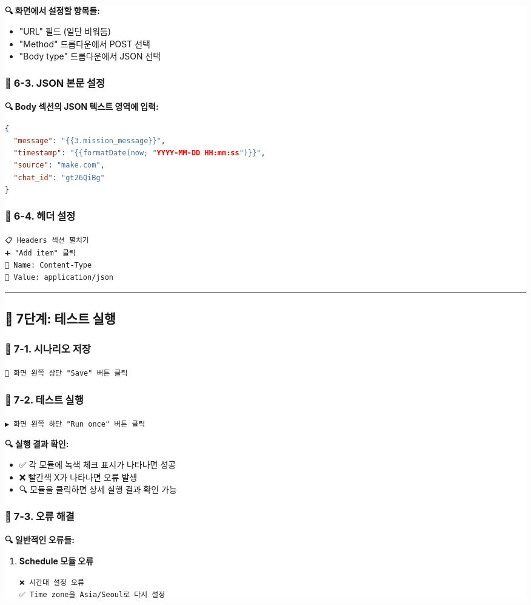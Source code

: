 **🔍 화면에서 설정할 항목들:**
- "URL" 필드 (일단 비워둠)
- "Method" 드롭다운에서 POST 선택
- "Body type" 드롭다운에서 JSON 선택

### 🔗 **6-3. JSON 본문 설정**

**🔍 Body 섹션의 JSON 텍스트 영역에 입력:**

```json
{
  "message": "{{3.mission_message}}",
  "timestamp": "{{formatDate(now; "YYYY-MM-DD HH:mm:ss")}}",
  "source": "make.com",
  "chat_id": "gt26QiBg"
}
```

### 🔗 **6-4. 헤더 설정**
```
📋 Headers 섹션 펼치기
➕ "Add item" 클릭
📝 Name: Content-Type
📝 Value: application/json
```

---

## 🧪 7단계: 테스트 실행

### 🔗 **7-1. 시나리오 저장**
```
💾 화면 왼쪽 상단 "Save" 버튼 클릭
```

### 🔗 **7-2. 테스트 실행**
```
▶️ 화면 왼쪽 하단 "Run once" 버튼 클릭
```

**🔍 실행 결과 확인:**
- ✅ 각 모듈에 녹색 체크 표시가 나타나면 성공
- ❌ 빨간색 X가 나타나면 오류 발생
- 🔍 모듈을 클릭하면 상세 실행 결과 확인 가능

### 🔗 **7-3. 오류 해결**

**🔍 일반적인 오류들:**

1. **Schedule 모듈 오류**
   ```
   ❌ 시간대 설정 오류
   ✅ Time zone을 Asia/Seoul로 다시 설정
   ```
